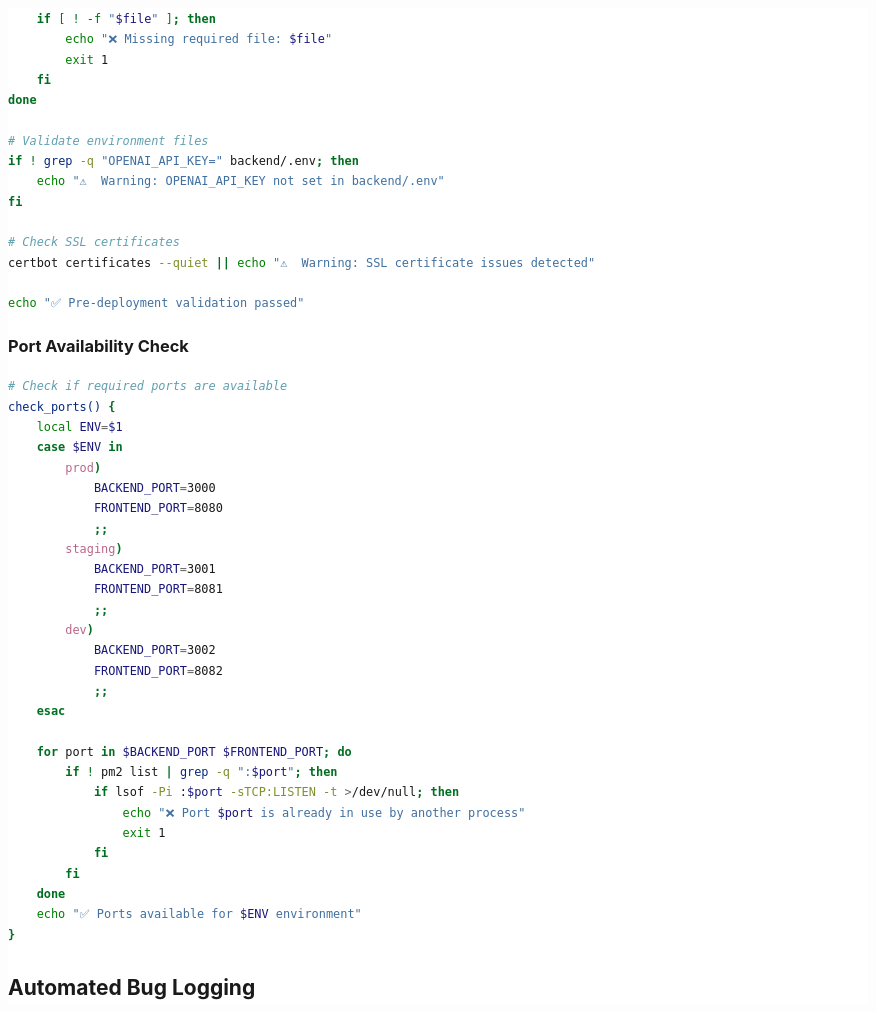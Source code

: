 ```bash
    if [ ! -f "$file" ]; then
        echo "❌ Missing required file: $file"
        exit 1
    fi
done

# Validate environment files
if ! grep -q "OPENAI_API_KEY=" backend/.env; then
    echo "⚠️  Warning: OPENAI_API_KEY not set in backend/.env"
fi

# Check SSL certificates
certbot certificates --quiet || echo "⚠️  Warning: SSL certificate issues detected"

echo "✅ Pre-deployment validation passed"
```

### Port Availability Check
```bash
# Check if required ports are available
check_ports() {
    local ENV=$1
    case $ENV in
        prod)
            BACKEND_PORT=3000
            FRONTEND_PORT=8080
            ;;
        staging)
            BACKEND_PORT=3001
            FRONTEND_PORT=8081
            ;;
        dev)
            BACKEND_PORT=3002
            FRONTEND_PORT=8082
            ;;
    esac
    
    for port in $BACKEND_PORT $FRONTEND_PORT; do
        if ! pm2 list | grep -q ":$port"; then
            if lsof -Pi :$port -sTCP:LISTEN -t >/dev/null; then
                echo "❌ Port $port is already in use by another process"
                exit 1
            fi
        fi
    done
    echo "✅ Ports available for $ENV environment"
}
```

## Automated Bug Logging
